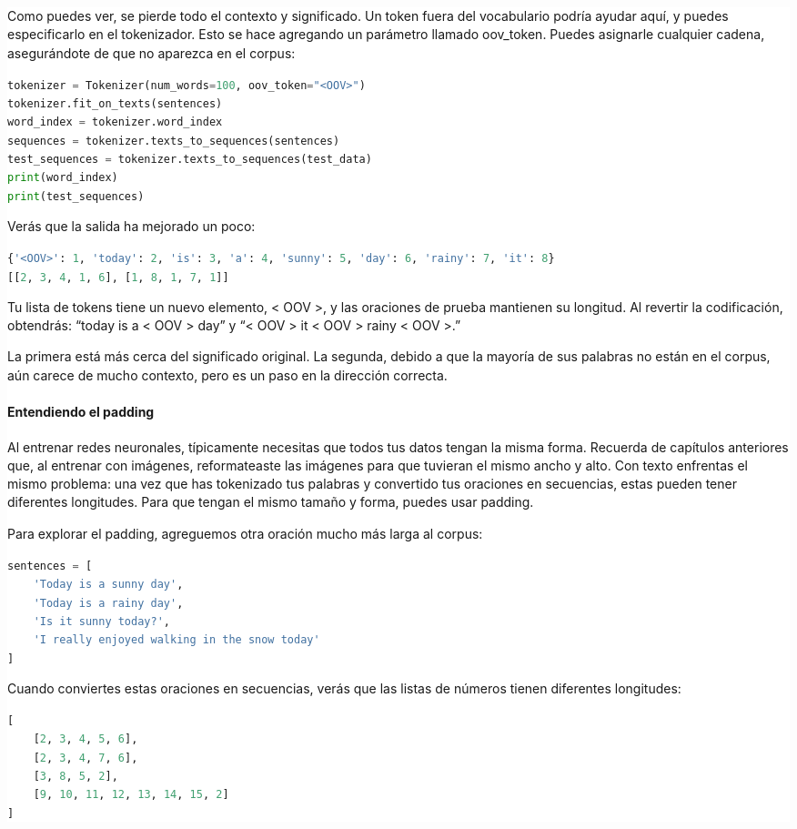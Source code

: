 Como puedes ver, se pierde todo el contexto y significado. Un token fuera del vocabulario podría ayudar aquí, y puedes especificarlo en el tokenizador. Esto se hace agregando un parámetro llamado oov_token. Puedes asignarle cualquier cadena, asegurándote de que no aparezca en el corpus:

```python
tokenizer = Tokenizer(num_words=100, oov_token="<OOV>")
tokenizer.fit_on_texts(sentences)
word_index = tokenizer.word_index  
sequences = tokenizer.texts_to_sequences(sentences)
test_sequences = tokenizer.texts_to_sequences(test_data)
print(word_index)
print(test_sequences)
```

Verás que la salida ha mejorado un poco:

```python
{'<OOV>': 1, 'today': 2, 'is': 3, 'a': 4, 'sunny': 5, 'day': 6, 'rainy': 7, 'it': 8}
[[2, 3, 4, 1, 6], [1, 8, 1, 7, 1]]
```

Tu lista de tokens tiene un nuevo elemento, < OOV >, y las oraciones de prueba mantienen su longitud. Al revertir la codificación, obtendrás: “today is a < OOV > day” y “< OOV > it < OOV > rainy < OOV >.”

La primera está más cerca del significado original. La segunda, debido a que la mayoría de sus palabras no están en el corpus, aún carece de mucho contexto, pero es un paso en la dirección correcta.

#### Entendiendo el padding
Al entrenar redes neuronales, típicamente necesitas que todos tus datos tengan la misma forma. Recuerda de capítulos anteriores que, al entrenar con imágenes, reformateaste las imágenes para que tuvieran el mismo ancho y alto. Con texto enfrentas el mismo problema: una vez que has tokenizado tus palabras y convertido tus oraciones en secuencias, estas pueden tener diferentes longitudes. Para que tengan el mismo tamaño y forma, puedes usar padding.

Para explorar el padding, agreguemos otra oración mucho más larga al corpus:

```python
sentences = [
    'Today is a sunny day',
    'Today is a rainy day',
    'Is it sunny today?',
    'I really enjoyed walking in the snow today'
]
```

Cuando conviertes estas oraciones en secuencias, verás que las listas de números tienen diferentes longitudes:

```python
[
    [2, 3, 4, 5, 6],
    [2, 3, 4, 7, 6],
    [3, 8, 5, 2],
    [9, 10, 11, 12, 13, 14, 15, 2]
]
```
